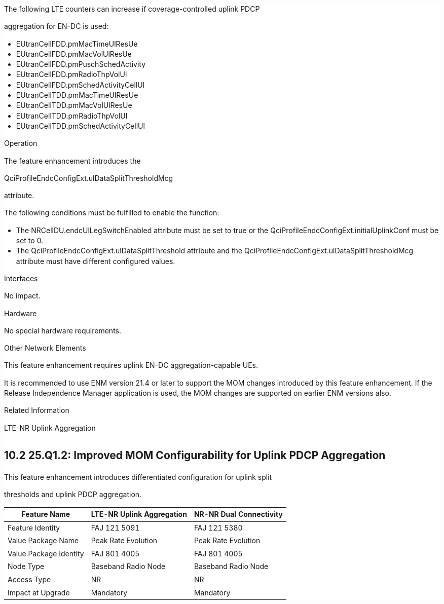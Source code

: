 The following LTE counters can increase if coverage-controlled uplink PDCP

aggregation for EN-DC is used:

- EUtranCellFDD.pmMacTimeUlResUe
- EUtranCellFDD.pmMacVolUlResUe
- EUtranCellFDD.pmPuschSchedActivity
- EUtranCellFDD.pmRadioThpVolUl
- EUtranCellFDD.pmSchedActivityCellUl
- EUtranCellTDD.pmMacTimeUlResUe
- EUtranCellTDD.pmMacVolUlResUe
- EUtranCellTDD.pmRadioThpVolUl
- EUtranCellTDD.pmSchedActivityCellUl

Operation

The feature enhancement introduces the

QciProfileEndcConfigExt.ulDataSplitThresholdMcg

attribute.

The following conditions must be fulfilled to enable the function:

- The NRCellDU.endcUlLegSwitchEnabled attribute must be set to true or the QciProfileEndcConfigExt.initialUplinkConf must be set to 0.
- The QciProfileEndcConfigExt.ulDataSplitThreshold attribute and the QciProfileEndcConfigExt.ulDataSplitThresholdMcg attribute must have different configured values.

Interfaces

No impact.

Hardware

No special hardware requirements.

Other Network Elements

This feature enhancement requires uplink EN-DC aggregation-capable UEs.

It is recommended to use ENM version 21.4 or later to support the MOM changes introduced by this feature enhancement. If the Release Independence Manager application is used, the MOM changes are supported on earlier ENM versions also.

Related Information

LTE-NR Uplink Aggregation

## 10.2 25.Q1.2: Improved MOM Configurability for Uplink PDCP Aggregation

This feature enhancement introduces differentiated configuration for uplink split

thresholds and uplink PDCP aggregation.

| Feature Name           | LTE-NR Uplink Aggregation   | NR-NR Dual Connectivity   |
|------------------------|-----------------------------|---------------------------|
| Feature Identity       | FAJ 121 5091                | FAJ 121 5380              |
| Value Package Name     | Peak Rate Evolution         | Peak Rate Evolution       |
| Value Package Identity | FAJ 801 4005                | FAJ 801 4005              |
| Node Type              | Baseband Radio Node         | Baseband Radio Node       |
| Access Type            | NR                          | NR                        |
| Impact at Upgrade      | Mandatory                   | Mandatory                 |
